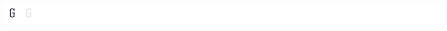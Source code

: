 <td><img src="../images/cv-capital-g-toothless-corner-serifed-capped.light.svg#gh-light-mode-only" width=32/><img src="../images/cv-capital-g-toothless-corner-serifed-capped.dark.svg#gh-dark-mode-only" width=32/></td>